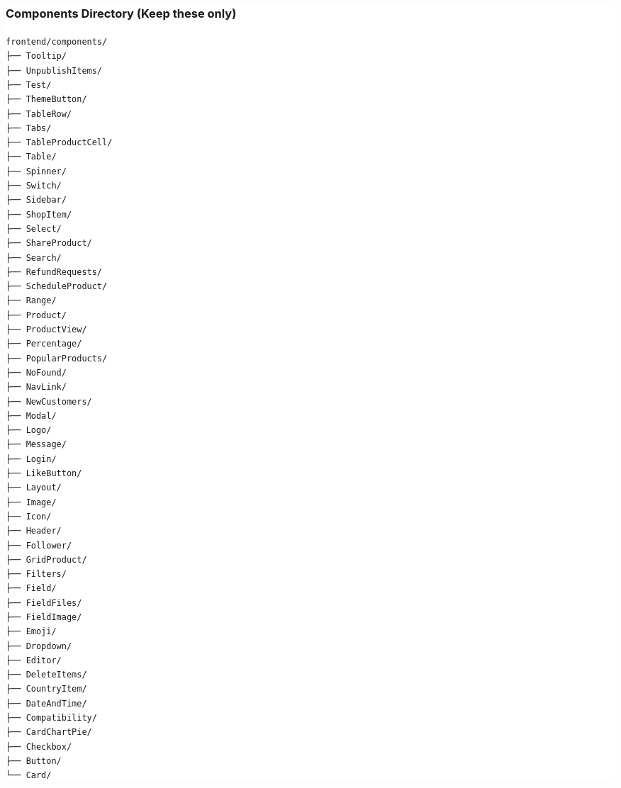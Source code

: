 ### Components Directory (Keep these only)
```
frontend/components/
├── Tooltip/
├── UnpublishItems/
├── Test/
├── ThemeButton/
├── TableRow/
├── Tabs/
├── TableProductCell/
├── Table/
├── Spinner/
├── Switch/
├── Sidebar/
├── ShopItem/
├── Select/
├── ShareProduct/
├── Search/
├── RefundRequests/
├── ScheduleProduct/
├── Range/
├── Product/
├── ProductView/
├── Percentage/
├── PopularProducts/
├── NoFound/
├── NavLink/
├── NewCustomers/
├── Modal/
├── Logo/
├── Message/
├── Login/
├── LikeButton/
├── Layout/
├── Image/
├── Icon/
├── Header/
├── Follower/
├── GridProduct/
├── Filters/
├── Field/
├── FieldFiles/
├── FieldImage/
├── Emoji/
├── Dropdown/
├── Editor/
├── DeleteItems/
├── CountryItem/
├── DateAndTime/
├── Compatibility/
├── CardChartPie/
├── Checkbox/
├── Button/
└── Card/
```

